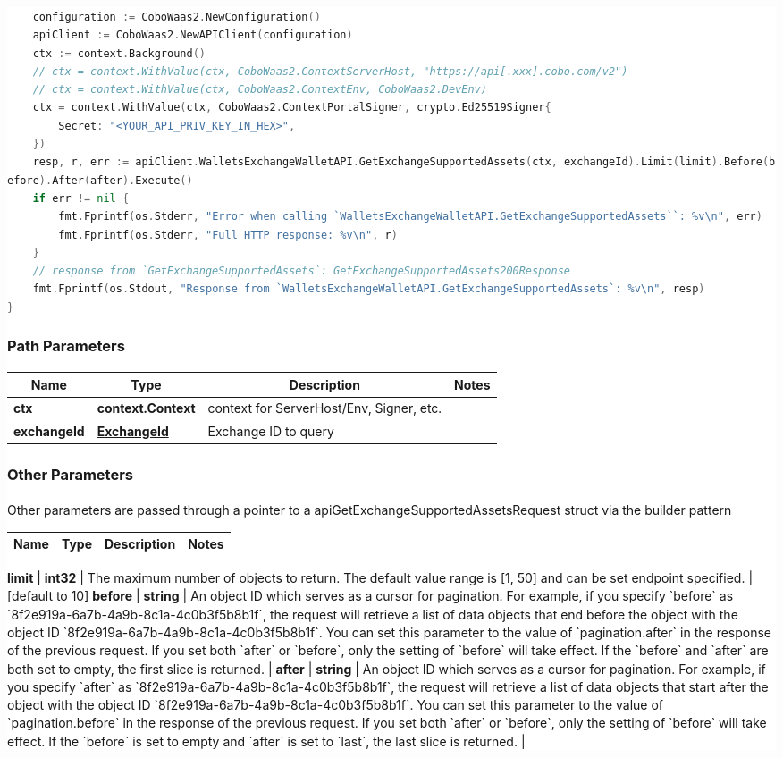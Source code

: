 ```go
	configuration := CoboWaas2.NewConfiguration()
	apiClient := CoboWaas2.NewAPIClient(configuration)
	ctx := context.Background()
	// ctx = context.WithValue(ctx, CoboWaas2.ContextServerHost, "https://api[.xxx].cobo.com/v2")
	// ctx = context.WithValue(ctx, CoboWaas2.ContextEnv, CoboWaas2.DevEnv)
	ctx = context.WithValue(ctx, CoboWaas2.ContextPortalSigner, crypto.Ed25519Signer{
		Secret: "<YOUR_API_PRIV_KEY_IN_HEX>",
	})
	resp, r, err := apiClient.WalletsExchangeWalletAPI.GetExchangeSupportedAssets(ctx, exchangeId).Limit(limit).Before(before).After(after).Execute()
	if err != nil {
		fmt.Fprintf(os.Stderr, "Error when calling `WalletsExchangeWalletAPI.GetExchangeSupportedAssets``: %v\n", err)
		fmt.Fprintf(os.Stderr, "Full HTTP response: %v\n", r)
	}
	// response from `GetExchangeSupportedAssets`: GetExchangeSupportedAssets200Response
	fmt.Fprintf(os.Stdout, "Response from `WalletsExchangeWalletAPI.GetExchangeSupportedAssets`: %v\n", resp)
}
```

### Path Parameters


Name | Type | Description  | Notes
------------- | ------------- | ------------- | -------------
**ctx** | **context.Context** | context for ServerHost/Env, Signer, etc.
**exchangeId** | [**ExchangeId**](.md) | Exchange ID to query | 

### Other Parameters

Other parameters are passed through a pointer to a apiGetExchangeSupportedAssetsRequest struct via the builder pattern


Name | Type | Description  | Notes
------------- | ------------- | ------------- | -------------

 **limit** | **int32** | The maximum number of objects to return. The default value range is [1, 50] and can be set endpoint specified. | [default to 10]
 **before** | **string** | An object ID which serves as a cursor for pagination. For example, if you specify &#x60;before&#x60; as &#x60;8f2e919a-6a7b-4a9b-8c1a-4c0b3f5b8b1f&#x60;, the request will retrieve a list of data objects that end before the object with the object ID &#x60;8f2e919a-6a7b-4a9b-8c1a-4c0b3f5b8b1f&#x60;. You can set this parameter to the value of &#x60;pagination.after&#x60; in the response of the previous request.  If you set both &#x60;after&#x60; or &#x60;before&#x60;, only the setting of &#x60;before&#x60; will take effect.  If the &#x60;before&#x60; and &#x60;after&#x60; are both set to empty, the first slice is returned.  | 
 **after** | **string** | An object ID which serves as a cursor for pagination. For example, if you specify &#x60;after&#x60; as &#x60;8f2e919a-6a7b-4a9b-8c1a-4c0b3f5b8b1f&#x60;, the request will retrieve a list of data objects that start after the object with the object ID &#x60;8f2e919a-6a7b-4a9b-8c1a-4c0b3f5b8b1f&#x60;. You can set this parameter to the value of &#x60;pagination.before&#x60; in the response of the previous request.  If you set both &#x60;after&#x60; or &#x60;before&#x60;, only the setting of &#x60;before&#x60; will take effect.  If the &#x60;before&#x60; is set to empty and &#x60;after&#x60; is set to &#x60;last&#x60;, the last slice is returned.  | 
